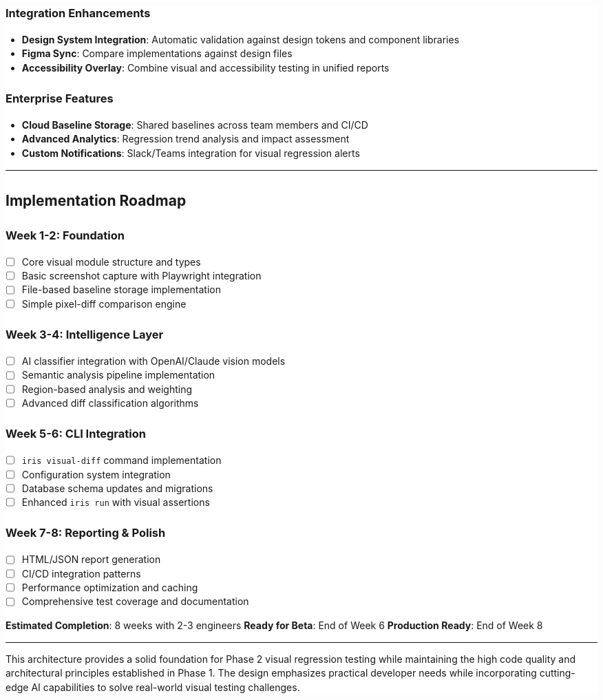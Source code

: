 ### Integration Enhancements
- **Design System Integration**: Automatic validation against design tokens and component libraries
- **Figma Sync**: Compare implementations against design files
- **Accessibility Overlay**: Combine visual and accessibility testing in unified reports

### Enterprise Features
- **Cloud Baseline Storage**: Shared baselines across team members and CI/CD
- **Advanced Analytics**: Regression trend analysis and impact assessment
- **Custom Notifications**: Slack/Teams integration for visual regression alerts

---

## Implementation Roadmap

### Week 1-2: Foundation
- [ ] Core visual module structure and types
- [ ] Basic screenshot capture with Playwright integration
- [ ] File-based baseline storage implementation
- [ ] Simple pixel-diff comparison engine

### Week 3-4: Intelligence Layer
- [ ] AI classifier integration with OpenAI/Claude vision models
- [ ] Semantic analysis pipeline implementation
- [ ] Region-based analysis and weighting
- [ ] Advanced diff classification algorithms

### Week 5-6: CLI Integration
- [ ] `iris visual-diff` command implementation
- [ ] Configuration system integration
- [ ] Database schema updates and migrations
- [ ] Enhanced `iris run` with visual assertions

### Week 7-8: Reporting & Polish
- [ ] HTML/JSON report generation
- [ ] CI/CD integration patterns
- [ ] Performance optimization and caching
- [ ] Comprehensive test coverage and documentation

**Estimated Completion**: 8 weeks with 2-3 engineers
**Ready for Beta**: End of Week 6
**Production Ready**: End of Week 8

---

This architecture provides a solid foundation for Phase 2 visual regression testing while maintaining the high code quality and architectural principles established in Phase 1. The design emphasizes practical developer needs while incorporating cutting-edge AI capabilities to solve real-world visual testing challenges.